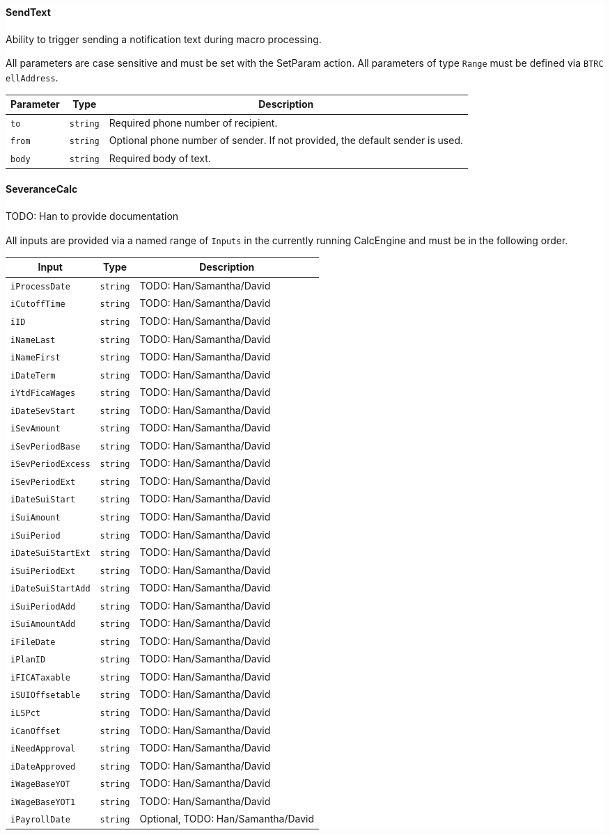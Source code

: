 #### SendText

Ability to trigger sending a notification text during macro processing.

All parameters are case sensitive and must be set with the SetParam action. All parameters of type `Range` must be defined via `BTRCellAddress`.

Parameter | Type | Description
---|---|---
`to` | `string` | Required phone number of recipient.
`from` | `string` | Optional phone number of sender. If not provided, the default sender is used.
`body` | `string` | Required body of text.

#### SeveranceCalc

TODO: Han to provide documentation

All inputs are provided via a named range of `Inputs` in the currently running CalcEngine and must be in the following order.

Input | Type | Description
---|---|---
`iProcessDate` | `string` | TODO: Han/Samantha/David
`iCutoffTime` | `string` | TODO: Han/Samantha/David
`iID` | `string` | TODO: Han/Samantha/David
`iNameLast` | `string` | TODO: Han/Samantha/David
`iNameFirst` | `string` | TODO: Han/Samantha/David
`iDateTerm` | `string` | TODO: Han/Samantha/David
`iYtdFicaWages` | `string` | TODO: Han/Samantha/David
`iDateSevStart` | `string` | TODO: Han/Samantha/David
`iSevAmount` | `string` | TODO: Han/Samantha/David
`iSevPeriodBase` | `string` | TODO: Han/Samantha/David
`iSevPeriodExcess` | `string` | TODO: Han/Samantha/David
`iSevPeriodExt` | `string` | TODO: Han/Samantha/David
`iDateSuiStart` | `string` | TODO: Han/Samantha/David
`iSuiAmount` | `string` | TODO: Han/Samantha/David
`iSuiPeriod` | `string` | TODO: Han/Samantha/David
`iDateSuiStartExt` | `string` | TODO: Han/Samantha/David
`iSuiPeriodExt` | `string` | TODO: Han/Samantha/David
`iDateSuiStartAdd` | `string` | TODO: Han/Samantha/David
`iSuiPeriodAdd` | `string` | TODO: Han/Samantha/David
`iSuiAmountAdd` | `string` | TODO: Han/Samantha/David
`iFileDate` | `string` | TODO: Han/Samantha/David
`iPlanID` | `string` | TODO: Han/Samantha/David
`iFICATaxable` | `string` | TODO: Han/Samantha/David
`iSUIOffsetable` | `string` | TODO: Han/Samantha/David
`iLSPct` | `string` | TODO: Han/Samantha/David
`iCanOffset` | `string` | TODO: Han/Samantha/David
`iNeedApproval` | `string` | TODO: Han/Samantha/David
`iDateApproved` | `string` | TODO: Han/Samantha/David
`iWageBaseYOT` | `string` | TODO: Han/Samantha/David
`iWageBaseYOT1` | `string` | TODO: Han/Samantha/David
`iPayrollDate` | `string` | Optional, TODO: Han/Samantha/David
